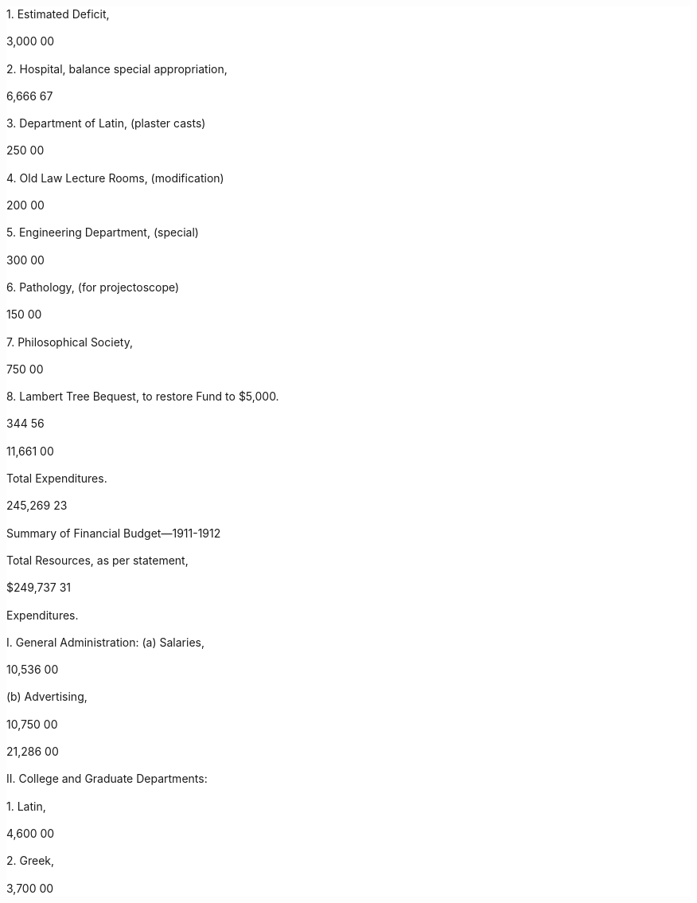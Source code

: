 1\. Estimated Deficit,

3,000 00

2\. Hospital, balance special appropriation,

6,666 67

3\. Department of Latin, (plaster casts)

250 00

4\. Old Law Lecture Rooms, (modification)

200 00

5\. Engineering Department, (special)

300 00

6\. Pathology, (for projectoscope)

150 00

7\. Philosophical Society,

750 00

8\. Lambert Tree Bequest, to restore Fund to $5,000.

344 56

11,661 00

Total Expenditures.

245,269 23

Summary of Financial Budget—1911-1912

Total Resources, as per statement,

$249,737 31

Expenditures.

I. General Administration: (a) Salaries,

10,536 00

(b) Advertising,

10,750 00

21,286 00

II. College and Graduate Departments:

1\. Latin,

4,600 00

2\. Greek,

3,700 00
